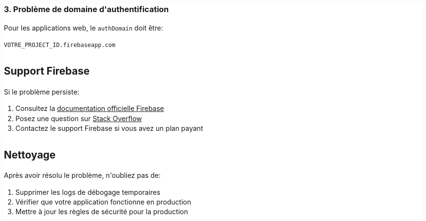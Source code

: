 ### 3. Problème de domaine d'authentification

Pour les applications web, le `authDomain` doit être:
```
VOTRE_PROJECT_ID.firebaseapp.com
```

## Support Firebase

Si le problème persiste:
1. Consultez la [documentation officielle Firebase](https://firebase.google.com/docs)
2. Posez une question sur [Stack Overflow](https://stackoverflow.com/questions/tagged/firebase)
3. Contactez le support Firebase si vous avez un plan payant

## Nettoyage

Après avoir résolu le problème, n'oubliez pas de:
1. Supprimer les logs de débogage temporaires
2. Vérifier que votre application fonctionne en production
3. Mettre à jour les règles de sécurité pour la production